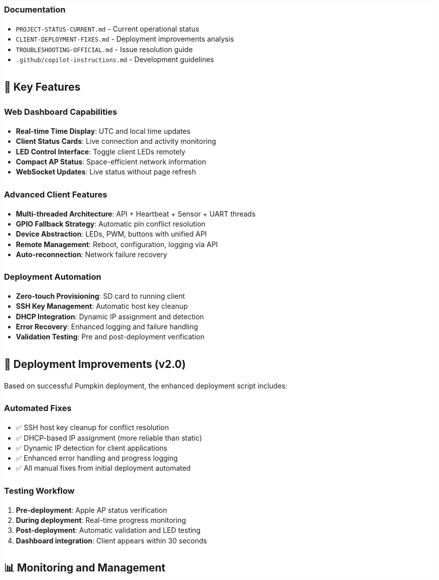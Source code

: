 ### Documentation
- `PROJECT-STATUS-CURRENT.md` - Current operational status
- `CLIENT-DEPLOYMENT-FIXES.md` - Deployment improvements analysis
- `TROUBLESHOOTING-OFFICIAL.md` - Issue resolution guide
- `.github/copilot-instructions.md` - Development guidelines

## 🎯 Key Features

### Web Dashboard Capabilities
- **Real-time Time Display**: UTC and local time updates
- **Client Status Cards**: Live connection and activity monitoring
- **LED Control Interface**: Toggle client LEDs remotely
- **Compact AP Status**: Space-efficient network information
- **WebSocket Updates**: Live status without page refresh

### Advanced Client Features
- **Multi-threaded Architecture**: API + Heartbeat + Sensor + UART threads
- **GPIO Fallback Strategy**: Automatic pin conflict resolution
- **Device Abstraction**: LEDs, PWM, buttons with unified API
- **Remote Management**: Reboot, configuration, logging via API
- **Auto-reconnection**: Network failure recovery

### Deployment Automation
- **Zero-touch Provisioning**: SD card to running client
- **SSH Key Management**: Automatic host key cleanup
- **DHCP Integration**: Dynamic IP assignment and detection
- **Error Recovery**: Enhanced logging and failure handling
- **Validation Testing**: Pre and post-deployment verification

## 🔧 Deployment Improvements (v2.0)

Based on successful Pumpkin deployment, the enhanced deployment script includes:

### Automated Fixes
- ✅ SSH host key cleanup for conflict resolution
- ✅ DHCP-based IP assignment (more reliable than static)
- ✅ Dynamic IP detection for client applications
- ✅ Enhanced error handling and progress logging
- ✅ All manual fixes from initial deployment automated

### Testing Workflow
1. **Pre-deployment**: Apple AP status verification
2. **During deployment**: Real-time progress monitoring
3. **Post-deployment**: Automatic validation and LED testing
4. **Dashboard integration**: Client appears within 30 seconds

## 📊 Monitoring and Management
